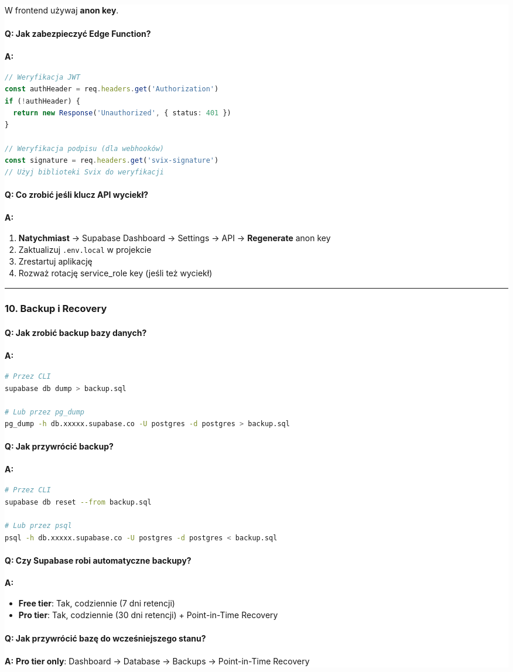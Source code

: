 W frontend używaj **anon key**.

#### Q: Jak zabezpieczyć Edge Function?
**A:**
```typescript
// Weryfikacja JWT
const authHeader = req.headers.get('Authorization')
if (!authHeader) {
  return new Response('Unauthorized', { status: 401 })
}

// Weryfikacja podpisu (dla webhooków)
const signature = req.headers.get('svix-signature')
// Użyj biblioteki Svix do weryfikacji
```

#### Q: Co zrobić jeśli klucz API wyciekł?
**A:**
1. **Natychmiast** → Supabase Dashboard → Settings → API → **Regenerate** anon key
2. Zaktualizuj `.env.local` w projekcie
3. Zrestartuj aplikację
4. Rozważ rotację service_role key (jeśli też wyciekł)

---

### 10. Backup i Recovery

#### Q: Jak zrobić backup bazy danych?
**A:**
```bash
# Przez CLI
supabase db dump > backup.sql

# Lub przez pg_dump
pg_dump -h db.xxxxx.supabase.co -U postgres -d postgres > backup.sql
```

#### Q: Jak przywrócić backup?
**A:**
```bash
# Przez CLI
supabase db reset --from backup.sql

# Lub przez psql
psql -h db.xxxxx.supabase.co -U postgres -d postgres < backup.sql
```

#### Q: Czy Supabase robi automatyczne backupy?
**A:**
- **Free tier**: Tak, codziennie (7 dni retencji)
- **Pro tier**: Tak, codziennie (30 dni retencji) + Point-in-Time Recovery

#### Q: Jak przywrócić bazę do wcześniejszego stanu?
**A:**
**Pro tier only**: Dashboard → Database → Backups → Point-in-Time Recovery
